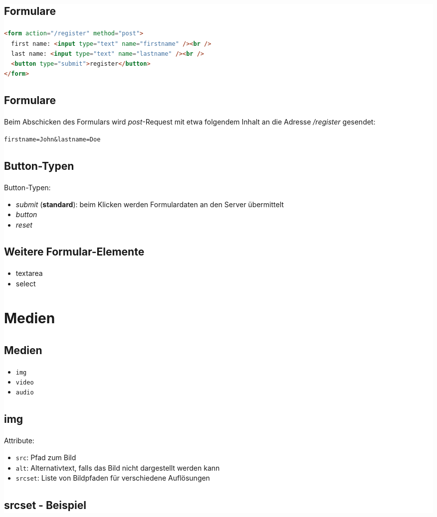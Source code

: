 ## Formulare

```html
<form action="/register" method="post">
  first name: <input type="text" name="firstname" /><br />
  last name: <input type="text" name="lastname" /><br />
  <button type="submit">register</button>
</form>
```

## Formulare

Beim Abschicken des Formulars wird _post_-Request mit etwa folgendem Inhalt an die Adresse _/register_ gesendet:

```txt
firstname=John&lastname=Doe
```

## Button-Typen

Button-Typen:

- _submit_ (**standard**): beim Klicken werden Formulardaten an den Server übermittelt
- _button_
- _reset_

## Weitere Formular-Elemente

- textarea
- select

# Medien

## Medien

- `img`
- `video`
- `audio`

## img

Attribute:

- `src`: Pfad zum Bild
- `alt`: Alternativtext, falls das Bild nicht dargestellt werden kann
- `srcset`: Liste von Bildpfaden für verschiedene Auflösungen

## srcset - Beispiel
